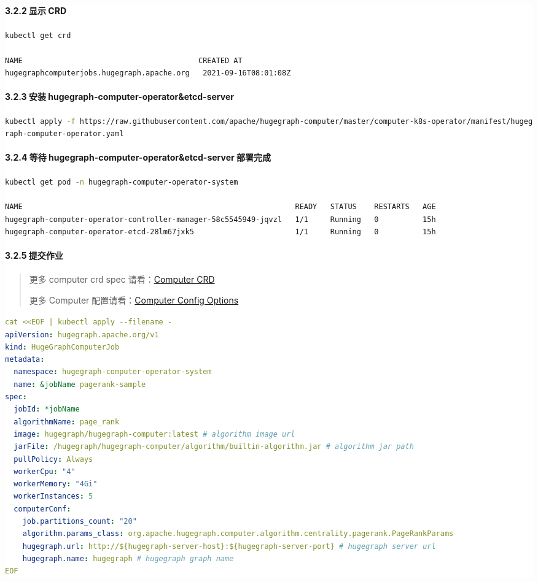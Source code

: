 #### 3.2.2 显示 CRD

```bash
kubectl get crd

NAME                                        CREATED AT
hugegraphcomputerjobs.hugegraph.apache.org   2021-09-16T08:01:08Z
```

#### 3.2.3 安装 hugegraph-computer-operator&etcd-server

```bash
kubectl apply -f https://raw.githubusercontent.com/apache/hugegraph-computer/master/computer-k8s-operator/manifest/hugegraph-computer-operator.yaml
```

#### 3.2.4 等待 hugegraph-computer-operator&etcd-server 部署完成

```bash
kubectl get pod -n hugegraph-computer-operator-system

NAME                                                              READY   STATUS    RESTARTS   AGE
hugegraph-computer-operator-controller-manager-58c5545949-jqvzl   1/1     Running   0          15h
hugegraph-computer-operator-etcd-28lm67jxk5                       1/1     Running   0          15h
```

#### 3.2.5 提交作业

> 更多 computer crd spec 请看：[Computer CRD](/docs/config/config-computer#hugegraph-computer-crd)
>
> 更多 Computer 配置请看：[Computer Config Options](/docs/config/config-computer#computer-config-options)

```yaml
cat <<EOF | kubectl apply --filename -
apiVersion: hugegraph.apache.org/v1
kind: HugeGraphComputerJob
metadata:
  namespace: hugegraph-computer-operator-system
  name: &jobName pagerank-sample
spec:
  jobId: *jobName
  algorithmName: page_rank
  image: hugegraph/hugegraph-computer:latest # algorithm image url
  jarFile: /hugegraph/hugegraph-computer/algorithm/builtin-algorithm.jar # algorithm jar path
  pullPolicy: Always
  workerCpu: "4"
  workerMemory: "4Gi"
  workerInstances: 5
  computerConf:
    job.partitions_count: "20"
    algorithm.params_class: org.apache.hugegraph.computer.algorithm.centrality.pagerank.PageRankParams
    hugegraph.url: http://${hugegraph-server-host}:${hugegraph-server-port} # hugegraph server url
    hugegraph.name: hugegraph # hugegraph graph name
EOF
```
